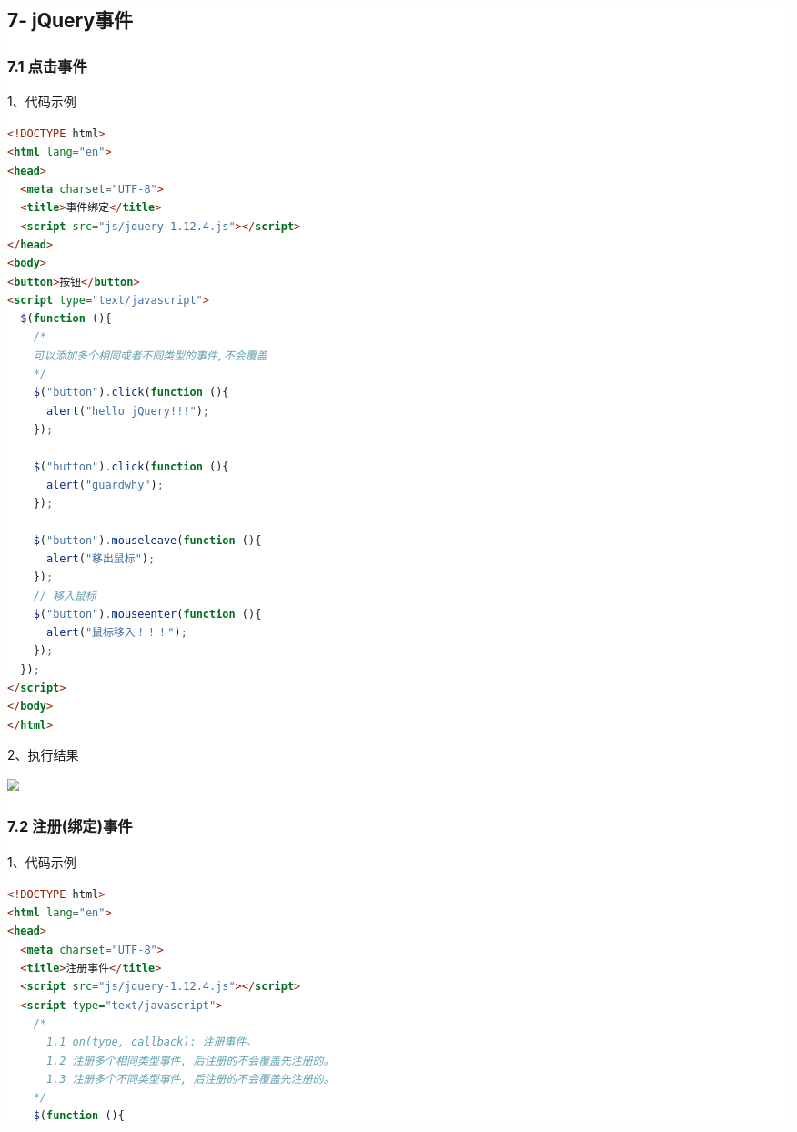 ## 7- jQuery事件

### 7.1 点击事件

1、代码示例

```html
<!DOCTYPE html>
<html lang="en">
<head>
  <meta charset="UTF-8">
  <title>事件绑定</title>
  <script src="js/jquery-1.12.4.js"></script>
</head>
<body>
<button>按钮</button>
<script type="text/javascript">
  $(function (){
	/*
	可以添加多个相同或者不同类型的事件,不会覆盖
	*/
	$("button").click(function (){
	  alert("hello jQuery!!!");
	});

	$("button").click(function (){
	  alert("guardwhy");
	});

	$("button").mouseleave(function (){
	  alert("移出鼠标");
	});
	// 移入鼠标
	$("button").mouseenter(function (){
	  alert("鼠标移入！！！");
	});
  });
</script>
</body>
</html>
```

2、执行结果

​	<img src="https://guardwhy.oss-cn-beijing.aliyuncs.com/img/前端/jQuery/jquery1/18-jquery.png" style="zoom:80%;" />



### 7.2 注册(绑定)事件

1、代码示例

```html
<!DOCTYPE html>
<html lang="en">
<head>
  <meta charset="UTF-8">
  <title>注册事件</title>
  <script src="js/jquery-1.12.4.js"></script>
  <script type="text/javascript">
    /*
	  1.1 on(type, callback): 注册事件。
	  1.2 注册多个相同类型事件, 后注册的不会覆盖先注册的。
      1.3 注册多个不同类型事件, 后注册的不会覆盖先注册的。
  	*/
    $(function (){
```